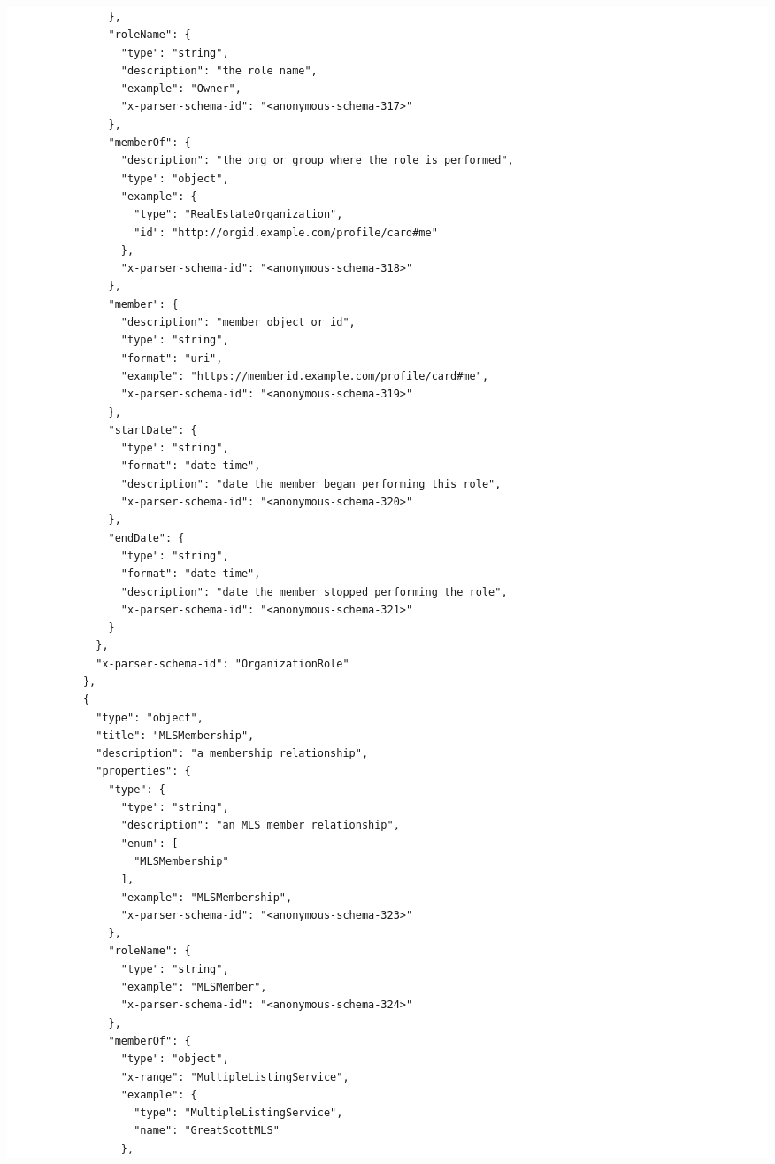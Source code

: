                     },
                    "roleName": {
                      "type": "string",
                      "description": "the role name",
                      "example": "Owner",
                      "x-parser-schema-id": "<anonymous-schema-317>"
                    },
                    "memberOf": {
                      "description": "the org or group where the role is performed",
                      "type": "object",
                      "example": {
                        "type": "RealEstateOrganization",
                        "id": "http://orgid.example.com/profile/card#me"
                      },
                      "x-parser-schema-id": "<anonymous-schema-318>"
                    },
                    "member": {
                      "description": "member object or id",
                      "type": "string",
                      "format": "uri",
                      "example": "https://memberid.example.com/profile/card#me",
                      "x-parser-schema-id": "<anonymous-schema-319>"
                    },
                    "startDate": {
                      "type": "string",
                      "format": "date-time",
                      "description": "date the member began performing this role",
                      "x-parser-schema-id": "<anonymous-schema-320>"
                    },
                    "endDate": {
                      "type": "string",
                      "format": "date-time",
                      "description": "date the member stopped performing the role",
                      "x-parser-schema-id": "<anonymous-schema-321>"
                    }
                  },
                  "x-parser-schema-id": "OrganizationRole"
                },
                {
                  "type": "object",
                  "title": "MLSMembership",
                  "description": "a membership relationship",
                  "properties": {
                    "type": {
                      "type": "string",
                      "description": "an MLS member relationship",
                      "enum": [
                        "MLSMembership"
                      ],
                      "example": "MLSMembership",
                      "x-parser-schema-id": "<anonymous-schema-323>"
                    },
                    "roleName": {
                      "type": "string",
                      "example": "MLSMember",
                      "x-parser-schema-id": "<anonymous-schema-324>"
                    },
                    "memberOf": {
                      "type": "object",
                      "x-range": "MultipleListingService",
                      "example": {
                        "type": "MultipleListingService",
                        "name": "GreatScottMLS"
                      },